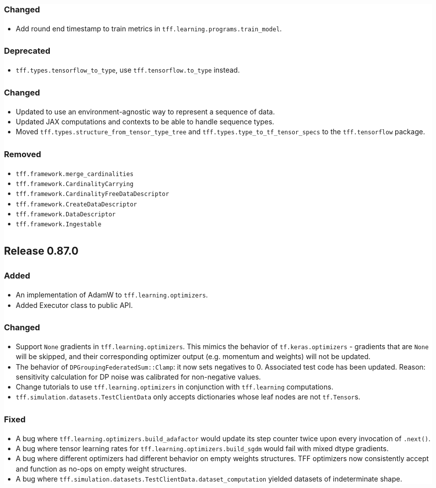 ### Changed

*   Add round end timestamp to train metrics in
    `tff.learning.programs.train_model`.

### Deprecated

*   `tff.types.tensorflow_to_type`, use `tff.tensorflow.to_type` instead.

### Changed

*   Updated to use an environment-agnostic way to represent a sequence of data.
*   Updated JAX computations and contexts to be able to handle sequence types.
*   Moved `tff.types.structure_from_tensor_type_tree` and
    `tff.types.type_to_tf_tensor_specs` to the `tff.tensorflow` package.

### Removed

*   `tff.framework.merge_cardinalities`
*   `tff.framework.CardinalityCarrying`
*   `tff.framework.CardinalityFreeDataDescriptor`
*   `tff.framework.CreateDataDescriptor`
*   `tff.framework.DataDescriptor`
*   `tff.framework.Ingestable`

## Release 0.87.0

### Added

*   An implementation of AdamW to `tff.learning.optimizers`.
*   Added Executor class to public API.

### Changed

*   Support `None` gradients in `tff.learning.optimizers`. This mimics the
    behavior of `tf.keras.optimizers` - gradients that are `None` will be
    skipped, and their corresponding optimizer output (e.g. momentum and
    weights) will not be updated.
*   The behavior of `DPGroupingFederatedSum::Clamp`: it now sets negatives to 0.
    Associated test code has been updated. Reason: sensitivity calculation for
    DP noise was calibrated for non-negative values.
*   Change tutorials to use `tff.learning.optimizers` in conjunction with
    `tff.learning` computations.
*   `tff.simulation.datasets.TestClientData` only accepts dictionaries whose
    leaf nodes are not `tf.Tensor`s.

### Fixed

*   A bug where `tff.learning.optimizers.build_adafactor` would update its step
    counter twice upon every invocation of `.next()`.
*   A bug where tensor learning rates for `tff.learning.optimizers.build_sgdm`
    would fail with mixed dtype gradients.
*   A bug where different optimizers had different behavior on empty weights
    structures. TFF optimizers now consistently accept and function as no-ops on
    empty weight structures.
*   A bug where `tff.simulation.datasets.TestClientData.dataset_computation`
    yielded datasets of indeterminate shape.
